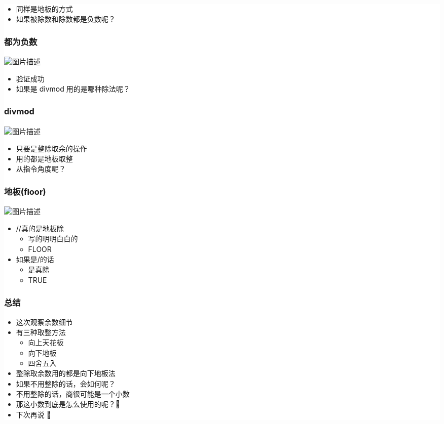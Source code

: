 - 同样是地板的方式
- 如果被除数和除数都是负数呢？

### 都为负数

![图片描述](https://doc.shiyanlou.com/courses/uid1190679-20210820-1629445927448)

- 验证成功
- 如果是 divmod 用的是哪种除法呢？

### divmod

![图片描述](https://doc.shiyanlou.com/courses/uid1190679-20210820-1629446084501)

- 只要是整除取余的操作
- 用的都是地板取整
- 从指令角度呢？

### 地板(floor)

![图片描述](https://doc.shiyanlou.com/courses/uid1190679-20220731-1659274569048)

- //真的是地板除
	- 写的明明白白的
	- FLOOR
- 如果是/的话
	- 是真除
	- TRUE

### 总结

- 这次观察余数细节
- 有三种取整方法
  - 向上天花板
  - 向下地板
  - 四舍五入
- 整除取余数用的都是向下地板法
- 如果不用整除的话，会如何呢？
- 不用整除的话，商很可能是一个小数
- 那这小数到底是怎么使用的呢？🤪
- 下次再说 👋
